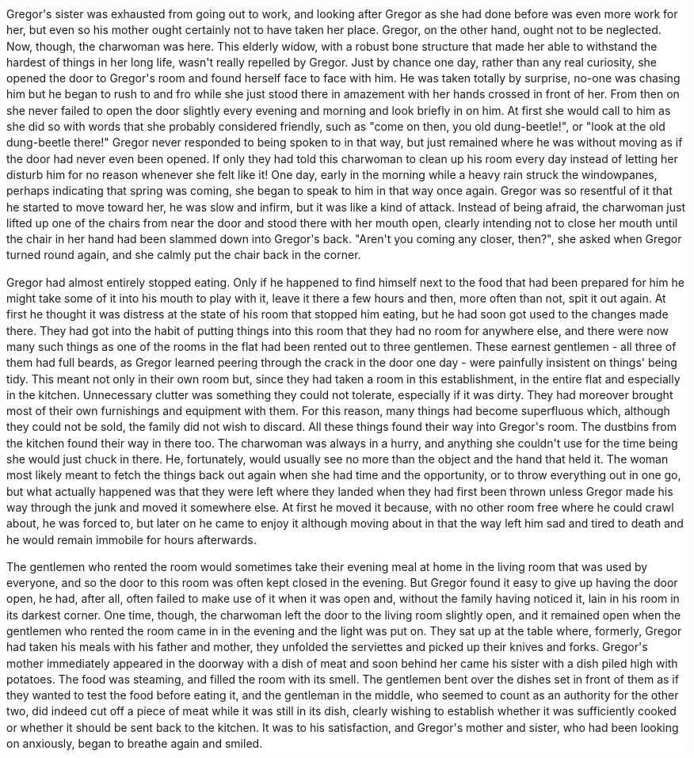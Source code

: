 Gregor's sister was exhausted from going out to work, and looking after Gregor as she had done before was even more work for her, but even so his mother ought certainly not to have taken her place. Gregor, on the other hand, ought not to be neglected. Now, though, the charwoman was here. This elderly widow, with a robust bone structure that made her able to withstand the hardest of things in her long life, wasn't really repelled by Gregor. Just by chance one day, rather than any real curiosity, she opened the door to Gregor's room and found herself face to face with him. He was taken totally by surprise, no-one was chasing him but he began to rush to and fro while she just stood there in amazement with her hands crossed in front of her. From then on she never failed to open the door slightly every evening and morning and look briefly in on him. At first she would call to him as she did so with words that she probably considered friendly, such as "come on then, you old dung-beetle!", or "look at the old dung-beetle there!" Gregor never responded to being spoken to in that way, but just remained where he was without moving as if the door had never even been opened. If only they had told this charwoman to clean up his room every day instead of letting her disturb him for no reason whenever she felt like it! One day, early in the morning while a heavy rain struck the windowpanes, perhaps indicating that spring was coming, she began to speak to him in that way once again. Gregor was so resentful of it that he started to move toward her, he was slow and infirm, but it was like a kind of attack. Instead of being afraid, the charwoman just lifted up one of the chairs from near the door and stood there with her mouth open, clearly intending not to close her mouth until the chair in her hand had been slammed down into Gregor's back. "Aren't you coming any closer, then?", she asked when Gregor turned round again, and she calmly put the chair back in the corner.

Gregor had almost entirely stopped eating. Only if he happened to find himself next to the food that had been prepared for him he might take some of it into his mouth to play with it, leave it there a few hours and then, more often than not, spit it out again. At first he thought it was distress at the state of his room that stopped him eating, but he had soon got used to the changes made there. They had got into the habit of putting things into this room that they had no room for anywhere else, and there were now many such things as one of the rooms in the flat had been rented out to three gentlemen. These earnest gentlemen - all three of them had full beards, as Gregor learned peering through the crack in the door one day - were painfully insistent on things' being tidy. This meant not only in their own room but, since they had taken a room in this establishment, in the entire flat and especially in the kitchen. Unnecessary clutter was something they could not tolerate, especially if it was dirty. They had moreover brought most of their own furnishings and equipment with them. For this reason, many things had become superfluous which, although they could not be sold, the family did not wish to discard. All these things found their way into Gregor's room. The dustbins from the kitchen found their way in there too. The charwoman was always in a hurry, and anything she couldn't use for the time being she would just chuck in there. He, fortunately, would usually see no more than the object and the hand that held it. The woman most likely meant to fetch the things back out again when she had time and the opportunity, or to throw everything out in one go, but what actually happened was that they were left where they landed when they had first been thrown unless Gregor made his way through the junk and moved it somewhere else. At first he moved it because, with no other room free where he could crawl about, he was forced to, but later on he came to enjoy it although moving about in that the way left him sad and tired to death and he would remain immobile for hours afterwards.

The gentlemen who rented the room would sometimes take their evening meal at home in the living room that was used by everyone, and so the door to this room was often kept closed in the evening. But Gregor found it easy to give up having the door open, he had, after all, often failed to make use of it when it was open and, without the family having noticed it, lain in his room in its darkest corner. One time, though, the charwoman left the door to the living room slightly open, and it remained open when the gentlemen who rented the room came in in the evening and the light was put on. They sat up at the table where, formerly, Gregor had taken his meals with his father and mother, they unfolded the serviettes and picked up their knives and forks. Gregor's mother immediately appeared in the doorway with a dish of meat and soon behind her came his sister with a dish piled high with potatoes. The food was steaming, and filled the room with its smell. The gentlemen bent over the dishes set in front of them as if they wanted to test the food before eating it, and the gentleman in the middle, who seemed to count as an authority for the other two, did indeed cut off a piece of meat while it was still in its dish, clearly wishing to establish whether it was sufficiently cooked or whether it should be sent back to the kitchen. It was to his satisfaction, and Gregor's mother and sister, who had been looking on anxiously, began to breathe again and smiled.
